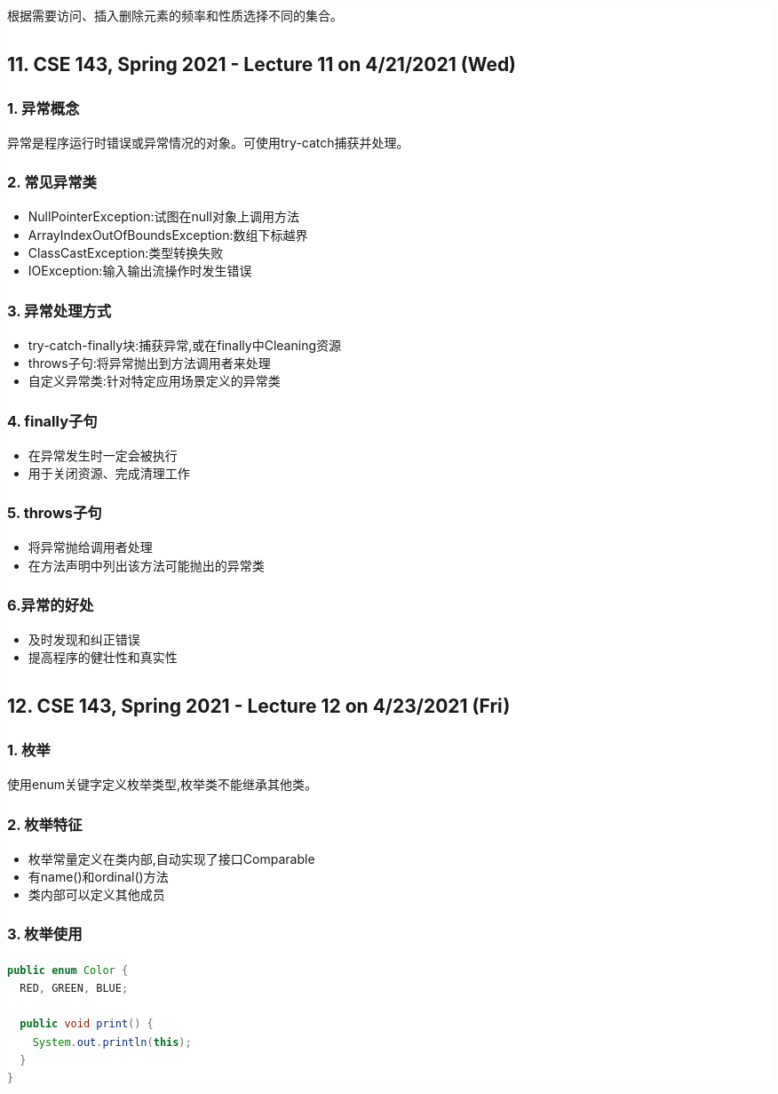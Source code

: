 根据需要访问、插入删除元素的频率和性质选择不同的集合。

## 11. CSE 143, Spring 2021 - Lecture 11 on 4/21/2021 (Wed)

### 1. 异常概念

异常是程序运行时错误或异常情况的对象。可使用try-catch捕获并处理。

### 2. 常见异常类

- NullPointerException:试图在null对象上调用方法
- ArrayIndexOutOfBoundsException:数组下标越界  
- ClassCastException:类型转换失败
- IOException:输入输出流操作时发生错误

### 3. 异常处理方式

- try-catch-finally块:捕获异常,或在finally中Cleaning资源
- throws子句:将异常抛出到方法调用者来处理
- 自定义异常类:针对特定应用场景定义的异常类

### 4. finally子句

- 在异常发生时一定会被执行
- 用于关闭资源、完成清理工作

### 5. throws子句

- 将异常抛给调用者处理
- 在方法声明中列出该方法可能抛出的异常类

### 6.异常的好处

- 及时发现和纠正错误
- 提高程序的健壮性和真实性

## 12. CSE 143, Spring 2021 - Lecture 12 on 4/23/2021 (Fri)

### 1. 枚举

使用enum关键字定义枚举类型,枚举类不能继承其他类。

### 2. 枚举特征

- 枚举常量定义在类内部,自动实现了接口Comparable
- 有name()和ordinal()方法
- 类内部可以定义其他成员

### 3. 枚举使用

```java
public enum Color {
  RED, GREEN, BLUE;

  public void print() {
    System.out.println(this);
  }
}
```
